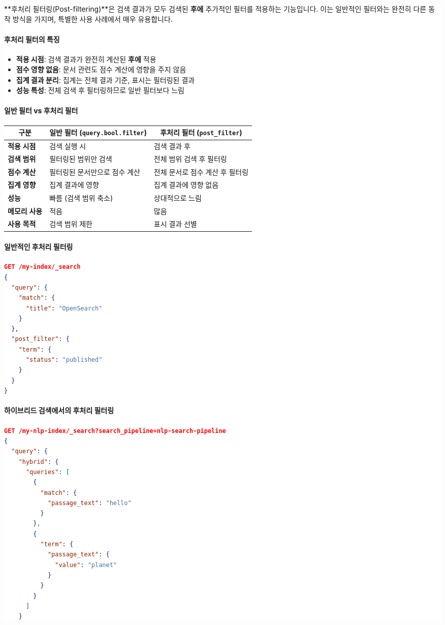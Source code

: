 **후처리 필터링(Post-filtering)**은 검색 결과가 모두 검색된 **후에** 추가적인 필터를 적용하는 기능입니다. 이는 일반적인 필터와는 완전히 다른 동작 방식을 가지며, 특별한 사용 사례에서 매우 유용합니다.
#### 후처리 필터의 특징

- **적용 시점**: 검색 결과가 완전히 계산된 **후에** 적용
- **점수 영향 없음**: 문서 관련도 점수 계산에 영향을 주지 않음
- **집계 결과 분리**: 집계는 전체 결과 기준, 표시는 필터링된 결과
- **성능 특성**: 전체 검색 후 필터링하므로 일반 필터보다 느림

#### 일반 필터 vs 후처리 필터

| 구분         | 일반 필터 (`query.bool.filter`) | 후처리 필터 (`post_filter`) |
| ---------- | --------------------------- | ---------------------- |
| **적용 시점**  | 검색 실행 시                     | 검색 결과 후                |
| **검색 범위**  | 필터링된 범위만 검색                 | 전체 범위 검색 후 필터링         |
| **점수 계산**  | 필터링된 문서만으로 점수 계산            | 전체 문서로 점수 계산 후 필터링     |
| **집계 영향**  | 집계 결과에 영향                   | 집계 결과에 영향 없음           |
| **성능**     | 빠름 (검색 범위 축소)               | 상대적으로 느림               |
| **메모리 사용** | 적음                          | 많음                     |
| **사용 목적**  | 검색 범위 제한                    | 표시 결과 선별               |

#### 일반적인 후처리 필터링

```json
GET /my-index/_search
{
  "query": {
    "match": {
      "title": "OpenSearch"
    }
  },
  "post_filter": {
    "term": {
      "status": "published"
    }
  }
}
```

#### 하이브리드 검색에서의 후처리 필터링

```json
GET /my-nlp-index/_search?search_pipeline=nlp-search-pipeline
{
  "query": {
    "hybrid": {
      "queries": [
        {
          "match": {
            "passage_text": "hello"
          }
        },
        {
          "term": {
            "passage_text": {
              "value": "planet"
            }
          }
        }
      ]
    }
```